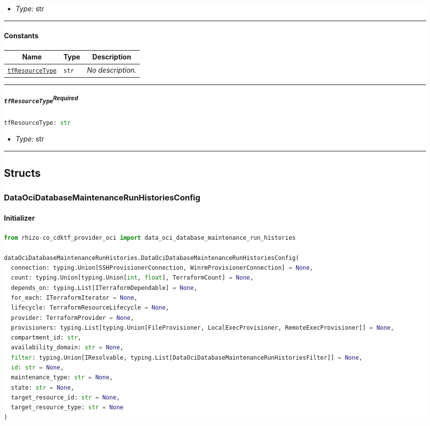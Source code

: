 - *Type:* str

---

#### Constants <a name="Constants" id="Constants"></a>

| **Name** | **Type** | **Description** |
| --- | --- | --- |
| <code><a href="#rhizo-co-terraform-provider-oci.dataOciDatabaseMaintenanceRunHistories.DataOciDatabaseMaintenanceRunHistories.property.tfResourceType">tfResourceType</a></code> | <code>str</code> | *No description.* |

---

##### `tfResourceType`<sup>Required</sup> <a name="tfResourceType" id="rhizo-co-terraform-provider-oci.dataOciDatabaseMaintenanceRunHistories.DataOciDatabaseMaintenanceRunHistories.property.tfResourceType"></a>

```python
tfResourceType: str
```

- *Type:* str

---

## Structs <a name="Structs" id="Structs"></a>

### DataOciDatabaseMaintenanceRunHistoriesConfig <a name="DataOciDatabaseMaintenanceRunHistoriesConfig" id="rhizo-co-terraform-provider-oci.dataOciDatabaseMaintenanceRunHistories.DataOciDatabaseMaintenanceRunHistoriesConfig"></a>

#### Initializer <a name="Initializer" id="rhizo-co-terraform-provider-oci.dataOciDatabaseMaintenanceRunHistories.DataOciDatabaseMaintenanceRunHistoriesConfig.Initializer"></a>

```python
from rhizo-co_cdktf_provider_oci import data_oci_database_maintenance_run_histories

dataOciDatabaseMaintenanceRunHistories.DataOciDatabaseMaintenanceRunHistoriesConfig(
  connection: typing.Union[SSHProvisionerConnection, WinrmProvisionerConnection] = None,
  count: typing.Union[typing.Union[int, float], TerraformCount] = None,
  depends_on: typing.List[ITerraformDependable] = None,
  for_each: ITerraformIterator = None,
  lifecycle: TerraformResourceLifecycle = None,
  provider: TerraformProvider = None,
  provisioners: typing.List[typing.Union[FileProvisioner, LocalExecProvisioner, RemoteExecProvisioner]] = None,
  compartment_id: str,
  availability_domain: str = None,
  filter: typing.Union[IResolvable, typing.List[DataOciDatabaseMaintenanceRunHistoriesFilter]] = None,
  id: str = None,
  maintenance_type: str = None,
  state: str = None,
  target_resource_id: str = None,
  target_resource_type: str = None
)
```
